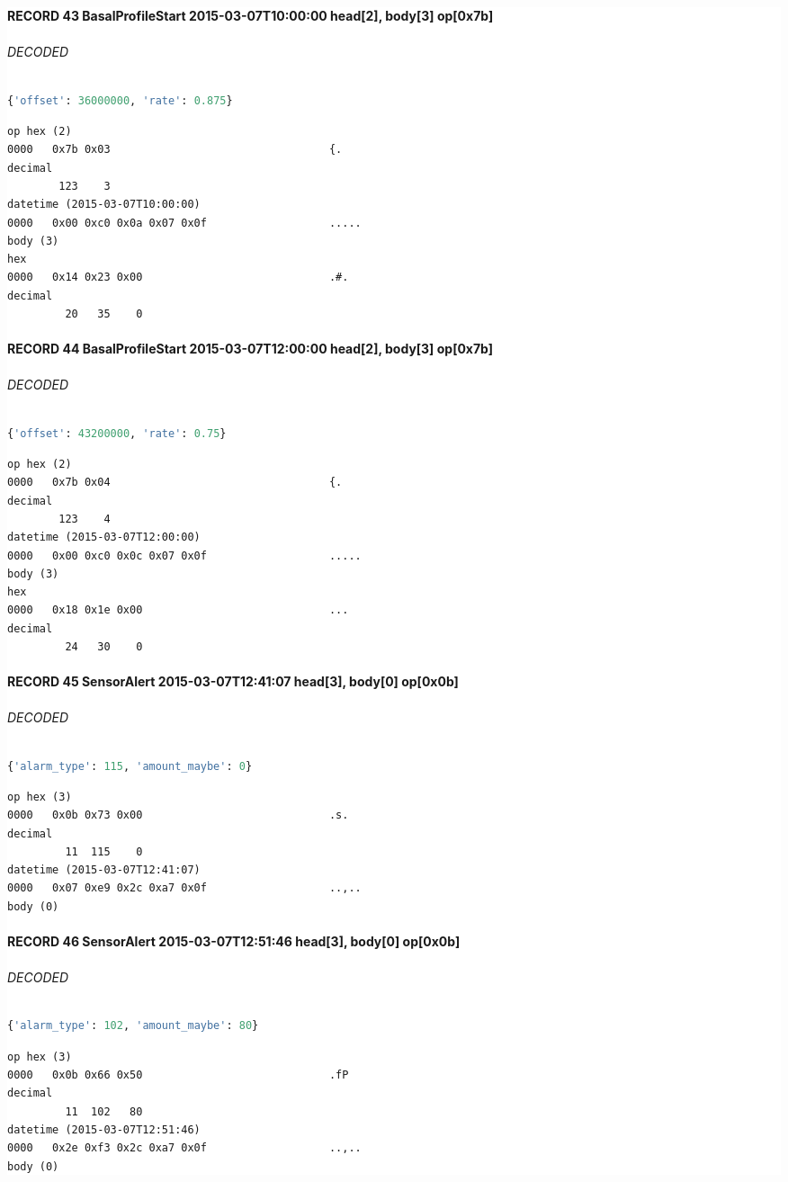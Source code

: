 #### RECORD 43 BasalProfileStart 2015-03-07T10:00:00 head[2], body[3] op[0x7b]
###### DECODED
```python
{'offset': 36000000, 'rate': 0.875}
```
    op hex (2)
    0000   0x7b 0x03                                  {.
    decimal
            123    3
    datetime (2015-03-07T10:00:00)
    0000   0x00 0xc0 0x0a 0x07 0x0f                   .....
    body (3)
    hex
    0000   0x14 0x23 0x00                             .#.
    decimal
             20   35    0

#### RECORD 44 BasalProfileStart 2015-03-07T12:00:00 head[2], body[3] op[0x7b]
###### DECODED
```python
{'offset': 43200000, 'rate': 0.75}
```
    op hex (2)
    0000   0x7b 0x04                                  {.
    decimal
            123    4
    datetime (2015-03-07T12:00:00)
    0000   0x00 0xc0 0x0c 0x07 0x0f                   .....
    body (3)
    hex
    0000   0x18 0x1e 0x00                             ...
    decimal
             24   30    0

#### RECORD 45 SensorAlert 2015-03-07T12:41:07 head[3], body[0] op[0x0b]
###### DECODED
```python
{'alarm_type': 115, 'amount_maybe': 0}
```
    op hex (3)
    0000   0x0b 0x73 0x00                             .s.
    decimal
             11  115    0
    datetime (2015-03-07T12:41:07)
    0000   0x07 0xe9 0x2c 0xa7 0x0f                   ..,..
    body (0)

#### RECORD 46 SensorAlert 2015-03-07T12:51:46 head[3], body[0] op[0x0b]
###### DECODED
```python
{'alarm_type': 102, 'amount_maybe': 80}
```
    op hex (3)
    0000   0x0b 0x66 0x50                             .fP
    decimal
             11  102   80
    datetime (2015-03-07T12:51:46)
    0000   0x2e 0xf3 0x2c 0xa7 0x0f                   ..,..
    body (0)
